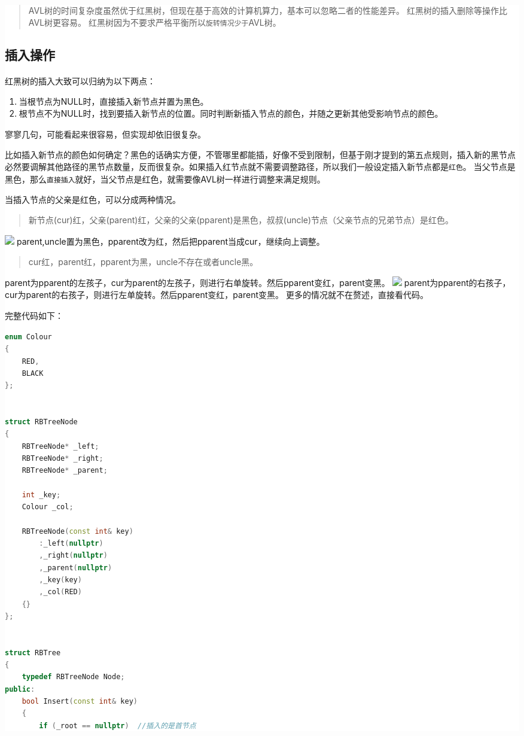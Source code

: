 >AVL树的时间复杂度虽然优于红黑树，但现在基于高效的计算机算力，基本可以忽略二者的性能差异。
红黑树的插入删除等操作比AVL树更容易。
红黑树因为不要求严格平衡所以`旋转情况少于`AVL树。


## 插入操作

红黑树的插入大致可以归纳为以下两点：
1. 当根节点为NULL时，直接插入新节点并置为黑色。
2. 根节点不为NULL时，找到要插入新节点的位置。同时判断新插入节点的颜色，并随之更新其他受影响节点的颜色。

寥寥几句，可能看起来很容易，但实现却依旧很复杂。

比如插入新节点的颜色如何确定？黑色的话确实方便，不管哪里都能插，好像不受到限制，但基于刚才提到的第五点规则，插入新的黑节点必然要调解其他路径的黑节点数量，反而很复杂。如果插入红节点就不需要调整路径，所以我们一般设定插入新节点都是`红色`。
当父节点是黑色，那么`直接插入`就好，当父节点是红色，就需要像AVL树一样进行调整来满足规则。

当插入节点的父亲是红色，可以分成两种情况。

>新节点(cur)红，父亲(parent)红，父亲的父亲(pparent)是黑色，叔叔(uncle)节点（父亲节点的兄弟节点）是红色。

<img src='https://tuchuang-1317757279.cos.ap-chengdu.myqcloud.com/rbtree1.jpg'>
parent,uncle置为黑色，pparent改为红，然后把pparent当成cur，继续向上调整。

>cur红，parent红，pparent为黑，uncle不存在或者uncle黑。

parent为pparent的左孩子，cur为parent的左孩子，则进行右单旋转。然后pparent变红，parent变黑。
<img src='https://tuchuang-1317757279.cos.ap-chengdu.myqcloud.com/rbtree2.jpg'>
parent为pparent的右孩子，cur为parent的右孩子，则进行左单旋转。然后pparent变红，parent变黑。
更多的情况就不在赘述，直接看代码。

完整代码如下：
```cpp
enum Colour
{
	RED,
	BLACK
};


struct RBTreeNode
{
	RBTreeNode* _left;
	RBTreeNode* _right;
	RBTreeNode* _parent;

	int _key;
	Colour _col;

	RBTreeNode(const int& key)
		:_left(nullptr)
		,_right(nullptr)
		,_parent(nullptr)
		,_key(key)
		,_col(RED)
	{}
};


struct RBTree
{
	typedef RBTreeNode Node;
public:
	bool Insert(const int& key)
	{
		if (_root == nullptr)  //插入的是首节点
```